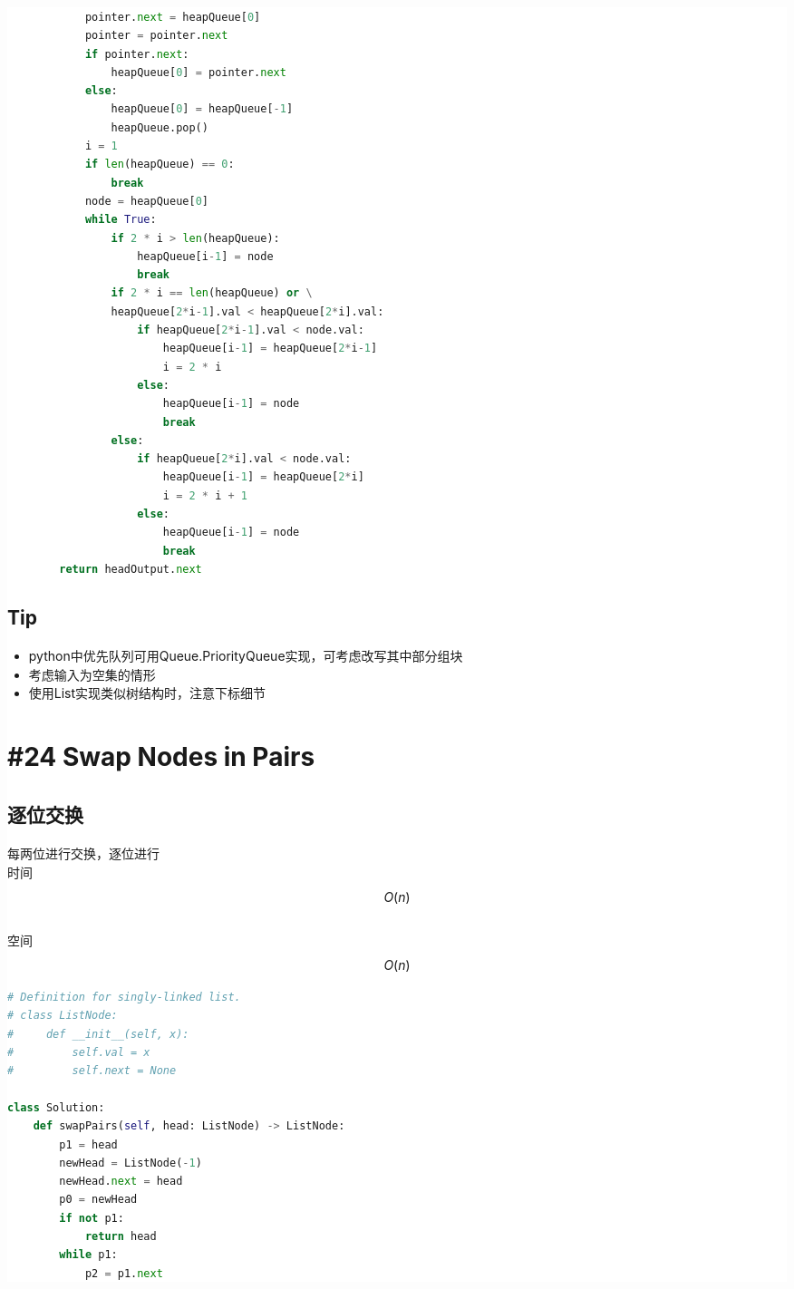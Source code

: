 ```python
            pointer.next = heapQueue[0]
            pointer = pointer.next
            if pointer.next:
                heapQueue[0] = pointer.next
            else:
                heapQueue[0] = heapQueue[-1]
                heapQueue.pop()
            i = 1
            if len(heapQueue) == 0:
                break
            node = heapQueue[0]
            while True:
                if 2 * i > len(heapQueue):
                    heapQueue[i-1] = node
                    break
                if 2 * i == len(heapQueue) or \
                heapQueue[2*i-1].val < heapQueue[2*i].val:
                    if heapQueue[2*i-1].val < node.val: 
                        heapQueue[i-1] = heapQueue[2*i-1]
                        i = 2 * i
                    else:
                        heapQueue[i-1] = node
                        break
                else:
                    if heapQueue[2*i].val < node.val: 
                        heapQueue[i-1] = heapQueue[2*i]
                        i = 2 * i + 1
                    else:
                        heapQueue[i-1] = node
                        break
        return headOutput.next
```

## Tip
* python中优先队列可用Queue.PriorityQueue实现，可考虑改写其中部分组块
* 考虑输入为空集的情形
* 使用List实现类似树结构时，注意下标细节

# #24 Swap Nodes in Pairs

## 逐位交换
每两位进行交换，逐位进行  
时间$$O(n)$$  
空间$$O(n)$$
```python
# Definition for singly-linked list.
# class ListNode:
#     def __init__(self, x):
#         self.val = x
#         self.next = None

class Solution:
    def swapPairs(self, head: ListNode) -> ListNode:
        p1 = head
        newHead = ListNode(-1)
        newHead.next = head
        p0 = newHead
        if not p1:
            return head
        while p1:
            p2 = p1.next
```
